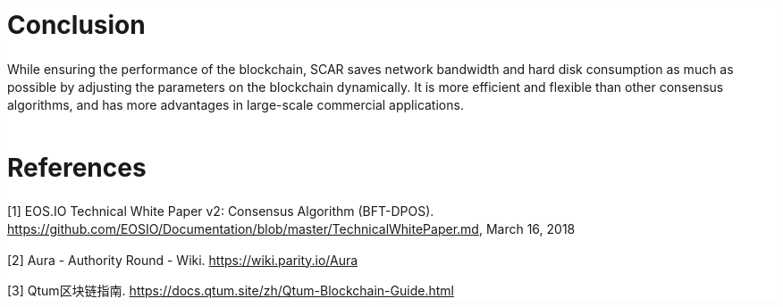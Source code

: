 # Conclusion

While ensuring the performance of the blockchain, SCAR saves network bandwidth and hard disk consumption as much as possible by adjusting the parameters on the blockchain dynamically. It is more efficient and flexible than other consensus algorithms, and has more advantages in large-scale commercial applications.

# References

[1] EOS.IO Technical White Paper v2: Consensus Algorithm (BFT-DPOS). https://github.com/EOSIO/Documentation/blob/master/TechnicalWhitePaper.md, March 16, 2018

[2] Aura - Authority Round - Wiki. https://wiki.parity.io/Aura

[3] Qtum区块链指南. https://docs.qtum.site/zh/Qtum-Blockchain-Guide.html

